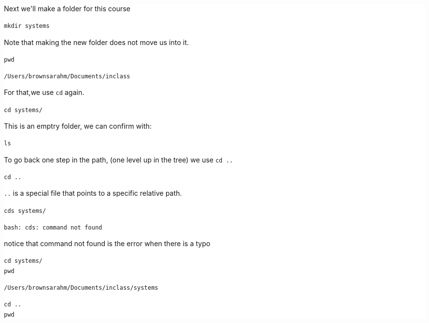 
Next we'll make a folder for this course

```
mkdir systems
```

Note that making the new folder does not move us into it. 
```
pwd
```

```
/Users/brownsarahm/Documents/inclass
```

For that,we use `cd` again.

```
cd systems/
```

This is an emptry folder, we can confirm with: 
```
ls
```

```
```

To go back one step in the path, (one level up in the tree) we use `cd ..` 
```
cd ..
```

`..` is a special file that points to a specific relative path. 
```
```



```
cds systems/
```

```
bash: cds: command not found
```
notice that command not found is the error when there is a typo 


```
cd systems/
pwd
```

```
/Users/brownsarahm/Documents/inclass/systems
```


```
cd ..
pwd
```
